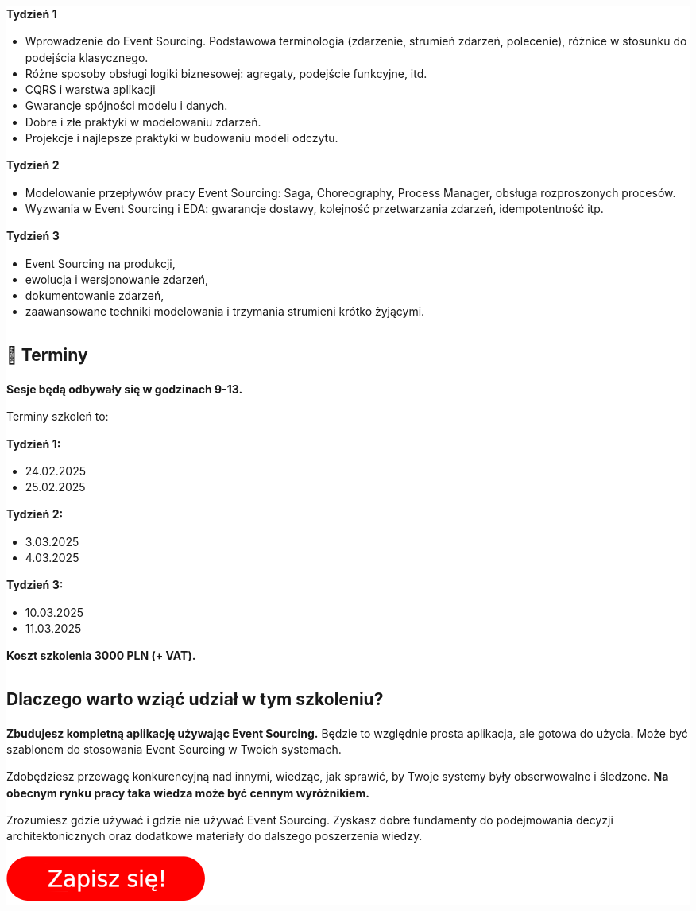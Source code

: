 **Tydzień 1**

- Wprowadzenie do Event Sourcing. Podstawowa terminologia (zdarzenie, strumień zdarzeń, polecenie), różnice w stosunku do podejścia klasycznego.
- Różne sposoby obsługi logiki biznesowej: agregaty, podejście funkcyjne, itd.
- CQRS i warstwa aplikacji
- Gwarancje spójności modelu i danych.
- Dobre i złe praktyki w modelowaniu zdarzeń.
- Projekcje i najlepsze praktyki w budowaniu modeli odczytu.

**Tydzień 2**
- Modelowanie przepływów pracy Event Sourcing: Saga, Choreography, Process Manager, obsługa rozproszonych procesów.
- Wyzwania w Event Sourcing i EDA: gwarancje dostawy, kolejność przetwarzania zdarzeń, idempotentność itp.

**Tydzień 3**
- Event Sourcing na produkcji, 
- ewolucja i wersjonowanie zdarzeń,
- dokumentowanie zdarzeń,
- zaawansowane techniki modelowania i trzymania strumieni krótko żyjącymi.

## 📆 Terminy

**Sesje będą odbywały się w godzinach 9-13.**

Terminy szkoleń to:

**Tydzień 1:**
- 24.02.2025
- 25.02.2025

**Tydzień 2:**
- 3.03.2025
- 4.03.2025

**Tydzień 3:**
- 10.03.2025
- 11.03.2025

**Koszt szkolenia 3000 PLN (+ VAT).**

## Dlaczego warto wziąć udział w tym szkoleniu?

**Zbudujesz kompletną aplikację używając Event Sourcing.** Będzie to względnie prosta aplikacja, ale gotowa do użycia. Może być szablonem do stosowania Event Sourcing w Twoich systemach. 

Zdobędziesz przewagę konkurencyjną nad innymi, wiedząc, jak sprawić, by Twoje systemy były obserwowalne i śledzone. **Na obecnym rynku pracy taka wiedza może być cennym wyróżnikiem.**

Zrozumiesz gdzie używać i gdzie nie używać Event Sourcing. Zyskasz dobre fundamenty do podejmowania decyzji architektonicznych oraz dodatkowe materiały do dalszego poszerzenia wiedzy.

**[![Zapisz się!](./zapisz-sie.png)](https://forms.gle/kqZg1tyPWhitNsmV6)**
